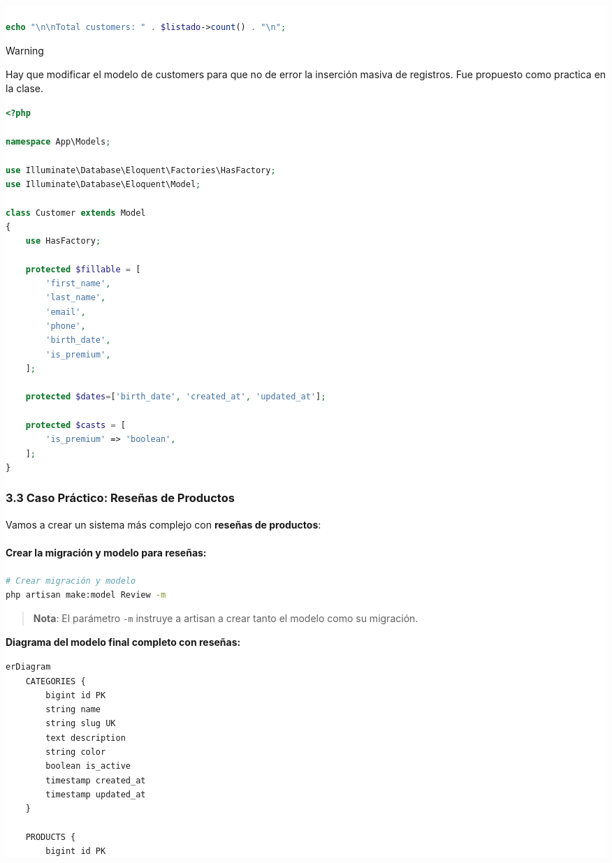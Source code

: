 ```php

echo "\n\nTotal customers: " . $listado->count() . "\n";
```

> [!WARNING]
> Hay que modificar el modelo de customers para que no de error la inserción masiva de registros.
> Fue propuesto como practica en la clase.

```php
<?php

namespace App\Models;

use Illuminate\Database\Eloquent\Factories\HasFactory;
use Illuminate\Database\Eloquent\Model;

class Customer extends Model
{
    use HasFactory;

    protected $fillable = [
        'first_name',
        'last_name',
        'email',
        'phone',
        'birth_date',
        'is_premium',
    ];

    protected $dates=['birth_date', 'created_at', 'updated_at'];

    protected $casts = [
        'is_premium' => 'boolean',
    ];
}
```

### 3.3 Caso Práctico: Reseñas de Productos

Vamos a crear un sistema más complejo con **reseñas de productos**:

#### Crear la migración y modelo para reseñas:

```bash
# Crear migración y modelo
php artisan make:model Review -m
```
>**Nota**: El parámetro `-m` instruye a artisan a crear tanto el modelo como su migración.

**Diagrama del modelo final completo con reseñas:**

```mermaid
erDiagram
    CATEGORIES {
        bigint id PK
        string name
        string slug UK
        text description
        string color
        boolean is_active
        timestamp created_at
        timestamp updated_at
    }
    
    PRODUCTS {
        bigint id PK
```